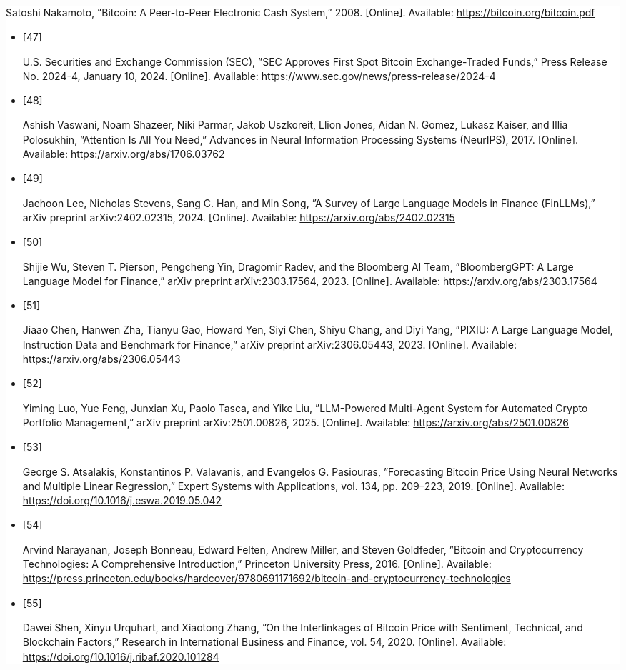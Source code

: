   Satoshi Nakamoto,
  ”Bitcoin: A Peer-to-Peer Electronic Cash System,”
  2008.
  [Online]. Available: <https://bitcoin.org/bitcoin.pdf>
* [47]

  U.S. Securities and Exchange Commission (SEC),
  ”SEC Approves First Spot Bitcoin Exchange-Traded Funds,”
  Press Release No. 2024-4, January 10, 2024.
  [Online]. Available: <https://www.sec.gov/news/press-release/2024-4>
* [48]

  Ashish Vaswani, Noam Shazeer, Niki Parmar, Jakob Uszkoreit, Llion Jones, Aidan N. Gomez, Lukasz Kaiser, and Illia Polosukhin,
  ”Attention Is All You Need,”
  Advances in Neural Information Processing Systems (NeurIPS), 2017.
  [Online]. Available: <https://arxiv.org/abs/1706.03762>
* [49]

  Jaehoon Lee, Nicholas Stevens, Sang C. Han, and Min Song,
  ”A Survey of Large Language Models in Finance (FinLLMs),”
  arXiv preprint arXiv:2402.02315, 2024.
  [Online]. Available: <https://arxiv.org/abs/2402.02315>
* [50]

  Shijie Wu, Steven T. Pierson, Pengcheng Yin, Dragomir Radev, and the Bloomberg AI Team,
  ”BloombergGPT: A Large Language Model for Finance,”
  arXiv preprint arXiv:2303.17564, 2023.
  [Online]. Available: <https://arxiv.org/abs/2303.17564>
* [51]

  Jiaao Chen, Hanwen Zha, Tianyu Gao, Howard Yen, Siyi Chen, Shiyu Chang, and Diyi Yang,
  ”PIXIU: A Large Language Model, Instruction Data and Benchmark for Finance,”
  arXiv preprint arXiv:2306.05443, 2023.
  [Online]. Available: <https://arxiv.org/abs/2306.05443>
* [52]

  Yiming Luo, Yue Feng, Junxian Xu, Paolo Tasca, and Yike Liu,
  ”LLM-Powered Multi-Agent System for Automated Crypto Portfolio Management,”
  arXiv preprint arXiv:2501.00826, 2025.
  [Online]. Available: <https://arxiv.org/abs/2501.00826>
* [53]

  George S. Atsalakis, Konstantinos P. Valavanis, and Evangelos G. Pasiouras,
  ”Forecasting Bitcoin Price Using Neural Networks and Multiple Linear Regression,”
  Expert Systems with Applications, vol. 134, pp. 209–223, 2019.
  [Online]. Available: <https://doi.org/10.1016/j.eswa.2019.05.042>
* [54]

  Arvind Narayanan, Joseph Bonneau, Edward Felten, Andrew Miller, and Steven Goldfeder,
  ”Bitcoin and Cryptocurrency Technologies: A Comprehensive Introduction,”
  Princeton University Press, 2016.
  [Online]. Available: <https://press.princeton.edu/books/hardcover/9780691171692/bitcoin-and-cryptocurrency-technologies>
* [55]

  Dawei Shen, Xinyu Urquhart, and Xiaotong Zhang,
  ”On the Interlinkages of Bitcoin Price with Sentiment, Technical, and Blockchain Factors,”
  Research in International Business and Finance, vol. 54, 2020.
  [Online]. Available: <https://doi.org/10.1016/j.ribaf.2020.101284>